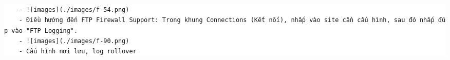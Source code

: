 		- ![images](./images/f-54.png)
		- Điều hướng đến FTP Firewall Support: Trong khung Connections (Kết nối), nhấp vào site cần cấu hình, sau đó nhấp đúp vào "FTP Logging".
		- ![images](./images/f-90.png)
		- Cấu hình nơi lưu, log rollover 	